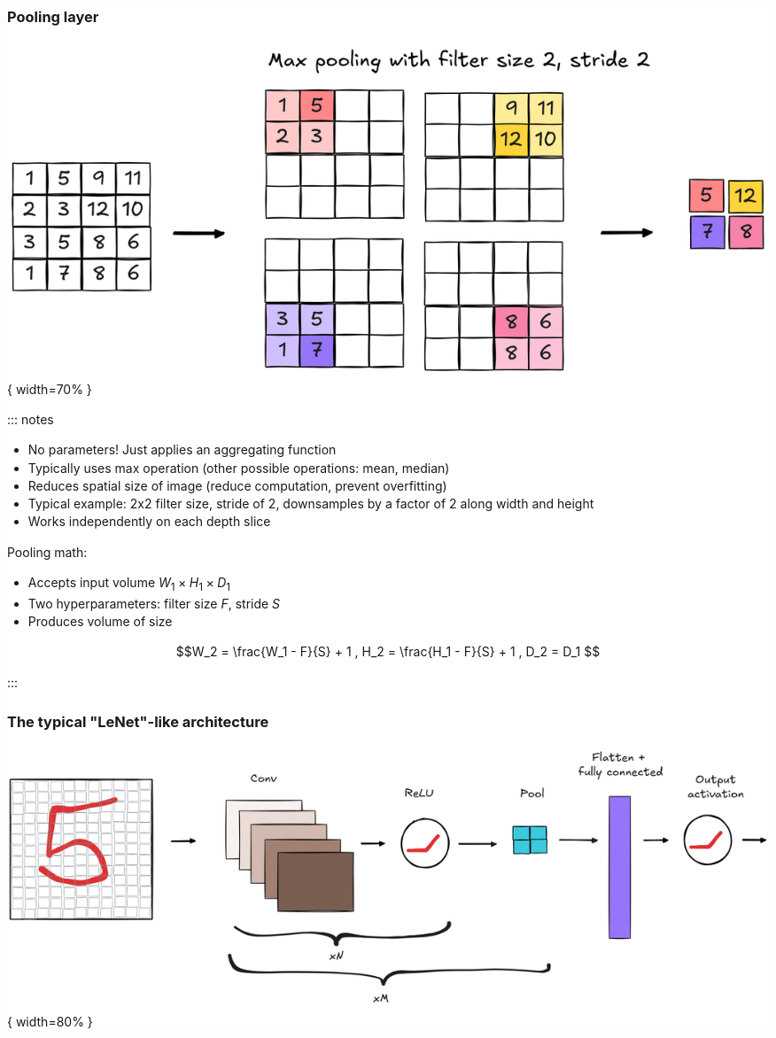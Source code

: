 ### Pooling layer

![Example of pooling layer.](../images/deep-conv-pool.png){ width=70% }


::: notes

* No parameters! Just applies an aggregating function
* Typically uses max operation (other possible operations: mean, median)
* Reduces spatial size of image (reduce computation, prevent overfitting)
* Typical example: 2x2 filter size, stride of 2, downsamples by a factor of 2 along width and height
* Works independently on each depth slice

Pooling math:

* Accepts input volume $W_1 \times H_1 \times D_1$
* Two hyperparameters: filter size $F$, stride $S$
* Produces volume of size 

$$W_2 = \frac{W_1 - F}{S} + 1 , H_2 =  \frac{H_1 - F}{S} + 1 , D_2 = D_1 $$


:::

### The typical "LeNet"-like architecture 

!["LeNet"-like architecture.](../images/deep-conv-lenet-like.png){ width=80% }
